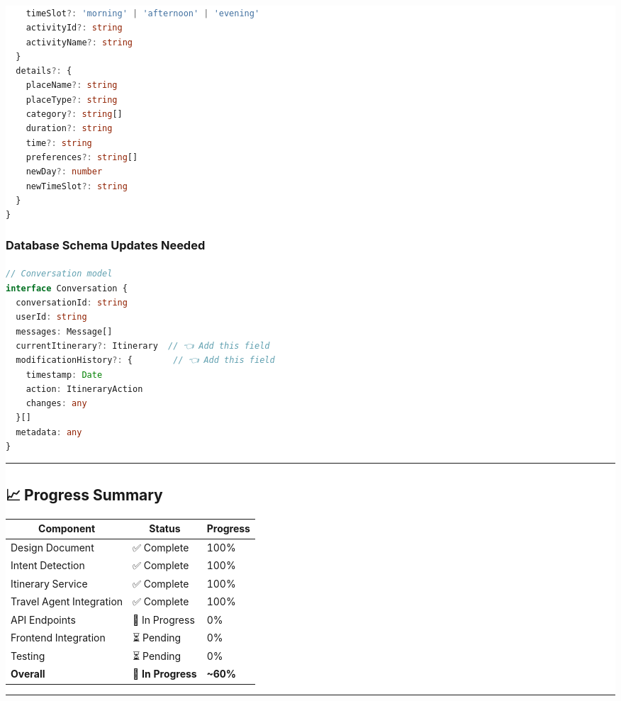 ```typescript
    timeSlot?: 'morning' | 'afternoon' | 'evening'
    activityId?: string
    activityName?: string
  }
  details?: {
    placeName?: string
    placeType?: string
    category?: string[]
    duration?: string
    time?: string
    preferences?: string[]
    newDay?: number
    newTimeSlot?: string
  }
}
```

### **Database Schema Updates Needed**
```typescript
// Conversation model
interface Conversation {
  conversationId: string
  userId: string
  messages: Message[]
  currentItinerary?: Itinerary  // 👈 Add this field
  modificationHistory?: {        // 👈 Add this field
    timestamp: Date
    action: ItineraryAction
    changes: any
  }[]
  metadata: any
}
```

---

## 📈 Progress Summary

| Component | Status | Progress |
|-----------|--------|----------|
| Design Document | ✅ Complete | 100% |
| Intent Detection | ✅ Complete | 100% |
| Itinerary Service | ✅ Complete | 100% |
| Travel Agent Integration | ✅ Complete | 100% |
| API Endpoints | 🚧 In Progress | 0% |
| Frontend Integration | ⏳ Pending | 0% |
| Testing | ⏳ Pending | 0% |
| **Overall** | **🚧 In Progress** | **~60%** |

---